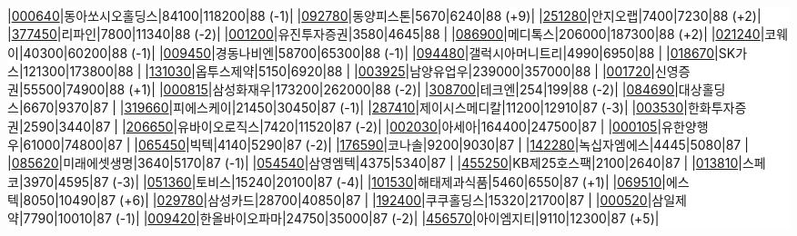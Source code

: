 |[000640](https://finance.daum.net/quotes/A000640)|동아쏘시오홀딩스|84100|118200|88 (-1)|
|[092780](https://finance.daum.net/quotes/A092780)|동양피스톤|5670|6240|88 (+9)|
|[251280](https://finance.daum.net/quotes/A251280)|안지오랩|7400|7230|88 (+2)|
|[377450](https://finance.daum.net/quotes/A377450)|리파인|7800|11340|88 (-2)|
|[001200](https://finance.daum.net/quotes/A001200)|유진투자증권|3580|4645|88 |
|[086900](https://finance.daum.net/quotes/A086900)|메디톡스|206000|187300|88 (+2)|
|[021240](https://finance.daum.net/quotes/A021240)|코웨이|40300|60200|88 (-1)|
|[009450](https://finance.daum.net/quotes/A009450)|경동나비엔|58700|65300|88 (-1)|
|[094480](https://finance.daum.net/quotes/A094480)|갤럭시아머니트리|4990|6950|88 |
|[018670](https://finance.daum.net/quotes/A018670)|SK가스|121300|173800|88 |
|[131030](https://finance.daum.net/quotes/A131030)|옵투스제약|5150|6920|88 |
|[003925](https://finance.daum.net/quotes/A003925)|남양유업우|239000|357000|88 |
|[001720](https://finance.daum.net/quotes/A001720)|신영증권|55500|74900|88 (+1)|
|[000815](https://finance.daum.net/quotes/A000815)|삼성화재우|173200|262000|88 (-2)|
|[308700](https://finance.daum.net/quotes/A308700)|테크엔|254|199|88 (-2)|
|[084690](https://finance.daum.net/quotes/A084690)|대상홀딩스|6670|9370|87 |
|[319660](https://finance.daum.net/quotes/A319660)|피에스케이|21450|30450|87 (-1)|
|[287410](https://finance.daum.net/quotes/A287410)|제이시스메디칼|11200|12910|87 (-3)|
|[003530](https://finance.daum.net/quotes/A003530)|한화투자증권|2590|3440|87 |
|[206650](https://finance.daum.net/quotes/A206650)|유바이오로직스|7420|11520|87 (-2)|
|[002030](https://finance.daum.net/quotes/A002030)|아세아|164400|247500|87 |
|[000105](https://finance.daum.net/quotes/A000105)|유한양행우|61000|74800|87 |
|[065450](https://finance.daum.net/quotes/A065450)|빅텍|4140|5290|87 (-2)|
|[176590](https://finance.daum.net/quotes/A176590)|코나솔|9200|9030|87 |
|[142280](https://finance.daum.net/quotes/A142280)|녹십자엠에스|4445|5080|87 |
|[085620](https://finance.daum.net/quotes/A085620)|미래에셋생명|3640|5170|87 (-1)|
|[054540](https://finance.daum.net/quotes/A054540)|삼영엠텍|4375|5340|87 |
|[455250](https://finance.daum.net/quotes/A455250)|KB제25호스팩|2100|2640|87 |
|[013810](https://finance.daum.net/quotes/A013810)|스페코|3970|4595|87 (-3)|
|[051360](https://finance.daum.net/quotes/A051360)|토비스|15240|20100|87 (-4)|
|[101530](https://finance.daum.net/quotes/A101530)|해태제과식품|5460|6550|87 (+1)|
|[069510](https://finance.daum.net/quotes/A069510)|에스텍|8050|10490|87 (+6)|
|[029780](https://finance.daum.net/quotes/A029780)|삼성카드|28700|40850|87 |
|[192400](https://finance.daum.net/quotes/A192400)|쿠쿠홀딩스|15320|21700|87 |
|[000520](https://finance.daum.net/quotes/A000520)|삼일제약|7790|10010|87 (-1)|
|[009420](https://finance.daum.net/quotes/A009420)|한올바이오파마|24750|35000|87 (-2)|
|[456570](https://finance.daum.net/quotes/A456570)|아이엠지티|9110|12300|87 (+5)|